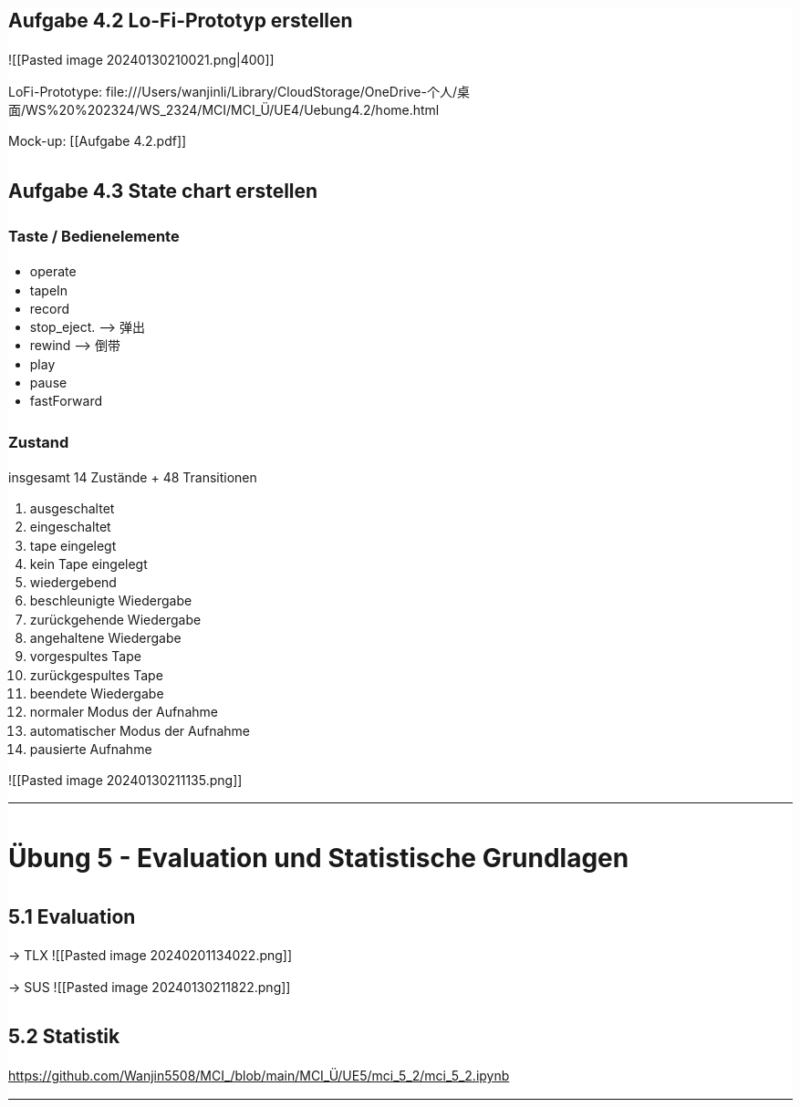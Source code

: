 ## Aufgabe 4.2 Lo-Fi-Prototyp erstellen
![[Pasted image 20240130210021.png|400]]

LoFi-Prototype: file:///Users/wanjinli/Library/CloudStorage/OneDrive-个人/桌面/WS%20%202324/WS_2324/MCI/MCI_Ü/UE4/Uebung4.2/home.html

Mock-up: [[Aufgabe 4.2.pdf]]
## Aufgabe 4.3 State chart erstellen
### Taste / Bedienelemente
- operate
- tapeIn
- record
- stop_eject. --> 弹出
- rewind --> 倒带
- play
- pause
- fastForward

### Zustand
insgesamt 14 Zustände + 48 Transitionen
1. ausgeschaltet
2. eingeschaltet
3. tape eingelegt
4. kein Tape eingelegt
5. wiedergebend
6. beschleunigte Wiedergabe
7. zurückgehende Wiedergabe
8. angehaltene Wiedergabe
9. vorgespultes Tape
10. zurückgespultes Tape
11. beendete Wiedergabe
12. normaler Modus der Aufnahme
13. automatischer Modus der Aufnahme
14. pausierte Aufnahme

![[Pasted image 20240130211135.png]]

---

# Übung 5 - Evaluation und Statistische Grundlagen
## 5.1 Evaluation
-> TLX
![[Pasted image 20240201134022.png]]


-> SUS
![[Pasted image 20240130211822.png]]
## 5.2 Statistik
https://github.com/Wanjin5508/MCI_/blob/main/MCI_Ü/UE5/mci_5_2/mci_5_2.ipynb

---
